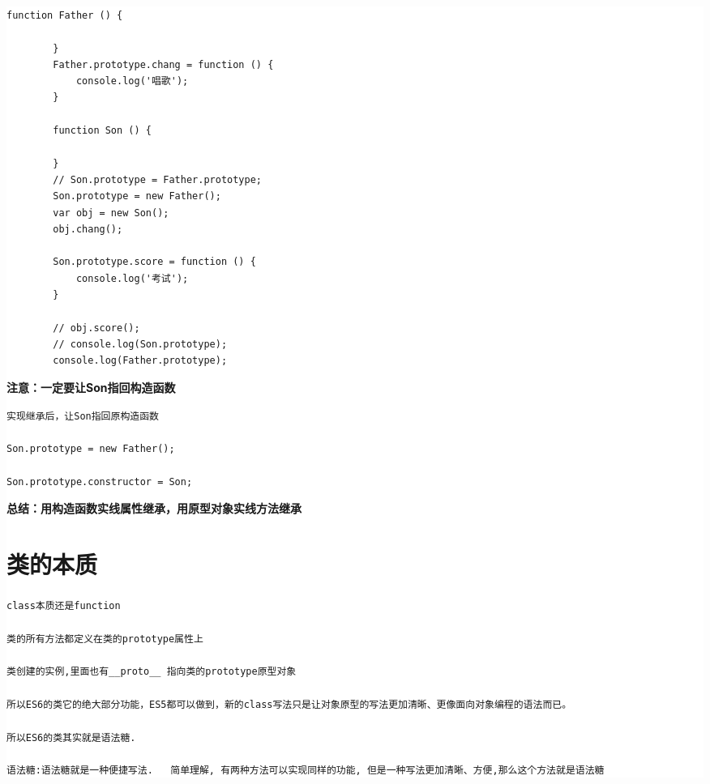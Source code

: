 ```
function Father () {

		}
		Father.prototype.chang = function () {
			console.log('唱歌');
		}

		function Son () {

		}
		// Son.prototype = Father.prototype;
		Son.prototype = new Father();
		var obj = new Son();
		obj.chang();

		Son.prototype.score = function () {
			console.log('考试');
		}

		// obj.score();
		// console.log(Son.prototype);
		console.log(Father.prototype);
```

**注意：一定要让Son指回构造函数**

```
实现继承后，让Son指回原构造函数

Son.prototype = new Father();

Son.prototype.constructor = Son;
```

**总结：用构造函数实线属性继承，用原型对象实线方法继承**

# 类的本质

```
class本质还是function

类的所有方法都定义在类的prototype属性上

类创建的实例,里面也有__proto__ 指向类的prototype原型对象

所以ES6的类它的绝大部分功能，ES5都可以做到，新的class写法只是让对象原型的写法更加清晰、更像面向对象编程的语法而已。

所以ES6的类其实就是语法糖.

语法糖:语法糖就是一种便捷写法.   简单理解, 有两种方法可以实现同样的功能, 但是一种写法更加清晰、方便,那么这个方法就是语法糖
```
